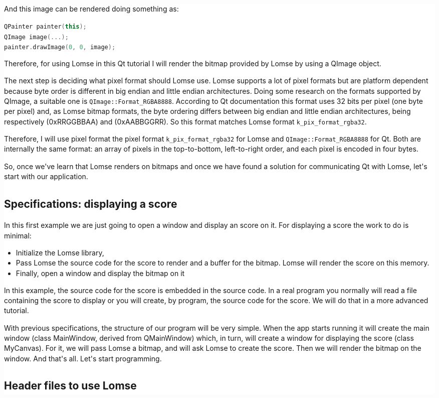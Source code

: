 And this image can be rendered doing something as:

```c++
QPainter painter(this);
QImage image(...);
painter.drawImage(0, 0, image);
```

Therefore, for using Lomse in this Qt tutorial I will render the bitmap provided by Lomse by using a QImage object.

The next step is deciding what pixel format should Lomse use. Lomse supports a lot of pixel formats but are
platform dependent because byte order is different in
big endian and little endian architectures. Doing some research on the formats supported by QImage, a suitable one
is `QImage::Format_RGBA8888`. According to Qt documentation this format uses 32 bits per pixel (one byte per pixel) and, 
as Lomse bitmap formats, the byte ordering differs between
big endian and little endian architectures, being respectively (0xRRGGBBAA) 
and (0xAABBGGRR). So this format matches Lomse format `k_pix_format_rgba32`.

Therefore, I will use pixel format the pixel format `k_pix_format_rgba32` for
Lomse and `QImage::Format_RGBA8888` for Qt. Both are internally the same format:
an array of pixels in the top-to-bottom, left-to-right order, and each pixel is
encoded in four bytes.

So, once we've learn that Lomse renders on bitmaps and once we have found a solution for communicating Qt with Lomse, let's start with our application.



## <a name="specifications" />Specifications: displaying a score

In this first example we are just going to open a window and display an score on it. For displaying a score the work to do is minimal:
- Initialize the Lomse library,
- Pass Lomse the source code for the score to render and a buffer for the bitmap. Lomse will render the score on this memory.
- Finally, open a window and display the bitmap on it

In this example, the source code for the score is embedded in the source code. In a real program you normally will read a file containing the score to display or you will create, by program, the source code for the score. We will do that in a more advanced tutorial.

With previous specifications, the structure of our program will be very simple. When the app starts running it will create the main window (class MainWindow, derived from QMainWindow) which, in turn, will create a window for displaying the score (class MyCanvas). For it, we will pass Lomse a bitmap, and will ask Lomse to create the score. Then we will render the bitmap on the window. And that's all.
Let's start programming.


## <a name="headers" />Header files to use Lomse
